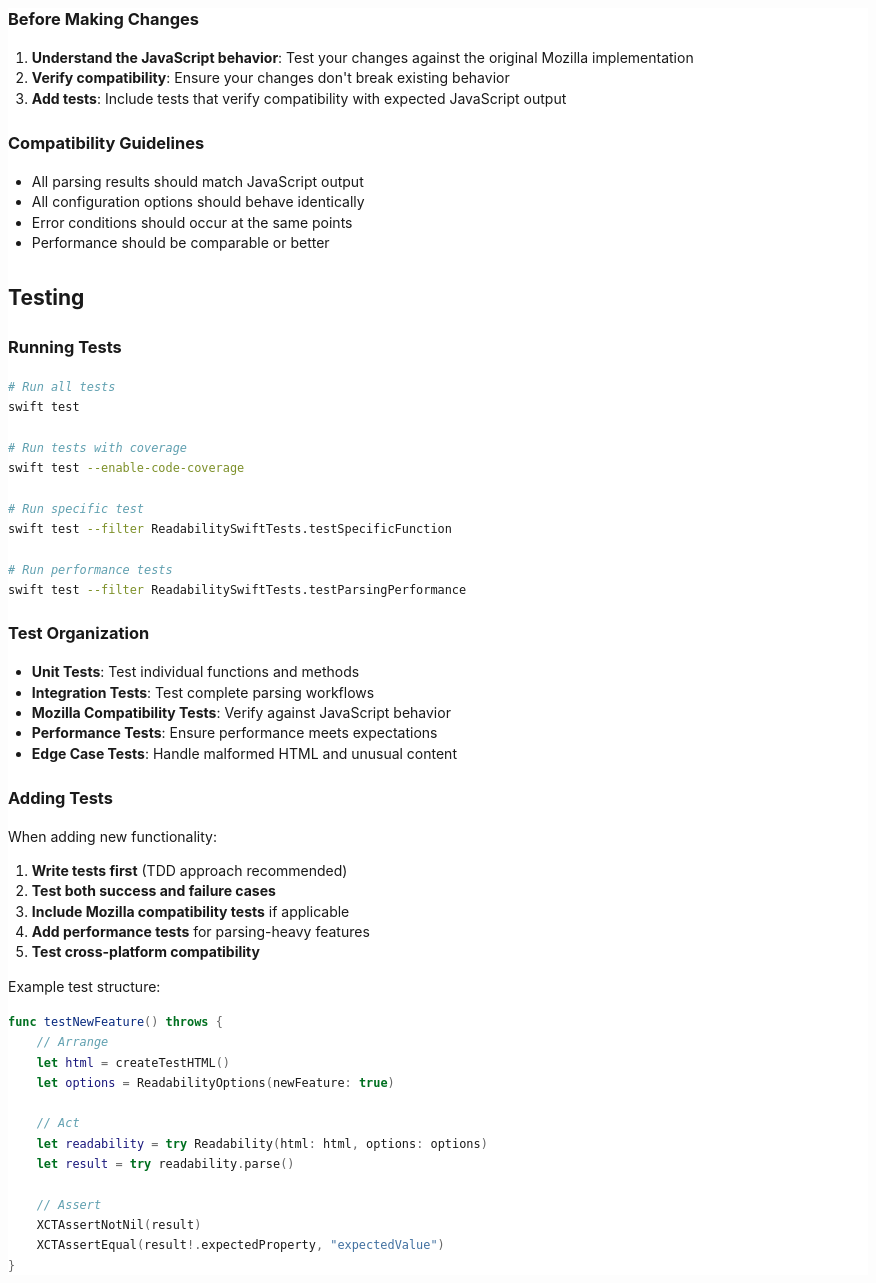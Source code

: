 ### Before Making Changes

1. **Understand the JavaScript behavior**: Test your changes against the original Mozilla implementation
2. **Verify compatibility**: Ensure your changes don't break existing behavior
3. **Add tests**: Include tests that verify compatibility with expected JavaScript output

### Compatibility Guidelines

- All parsing results should match JavaScript output
- All configuration options should behave identically
- Error conditions should occur at the same points
- Performance should be comparable or better

## Testing

### Running Tests

```bash
# Run all tests
swift test

# Run tests with coverage
swift test --enable-code-coverage

# Run specific test
swift test --filter ReadabilitySwiftTests.testSpecificFunction

# Run performance tests
swift test --filter ReadabilitySwiftTests.testParsingPerformance
```

### Test Organization

- **Unit Tests**: Test individual functions and methods
- **Integration Tests**: Test complete parsing workflows
- **Mozilla Compatibility Tests**: Verify against JavaScript behavior
- **Performance Tests**: Ensure performance meets expectations
- **Edge Case Tests**: Handle malformed HTML and unusual content

### Adding Tests

When adding new functionality:

1. **Write tests first** (TDD approach recommended)
2. **Test both success and failure cases**
3. **Include Mozilla compatibility tests** if applicable
4. **Add performance tests** for parsing-heavy features
5. **Test cross-platform compatibility**

Example test structure:
```swift
func testNewFeature() throws {
    // Arrange
    let html = createTestHTML()
    let options = ReadabilityOptions(newFeature: true)
    
    // Act
    let readability = try Readability(html: html, options: options)
    let result = try readability.parse()
    
    // Assert
    XCTAssertNotNil(result)
    XCTAssertEqual(result!.expectedProperty, "expectedValue")
}
```